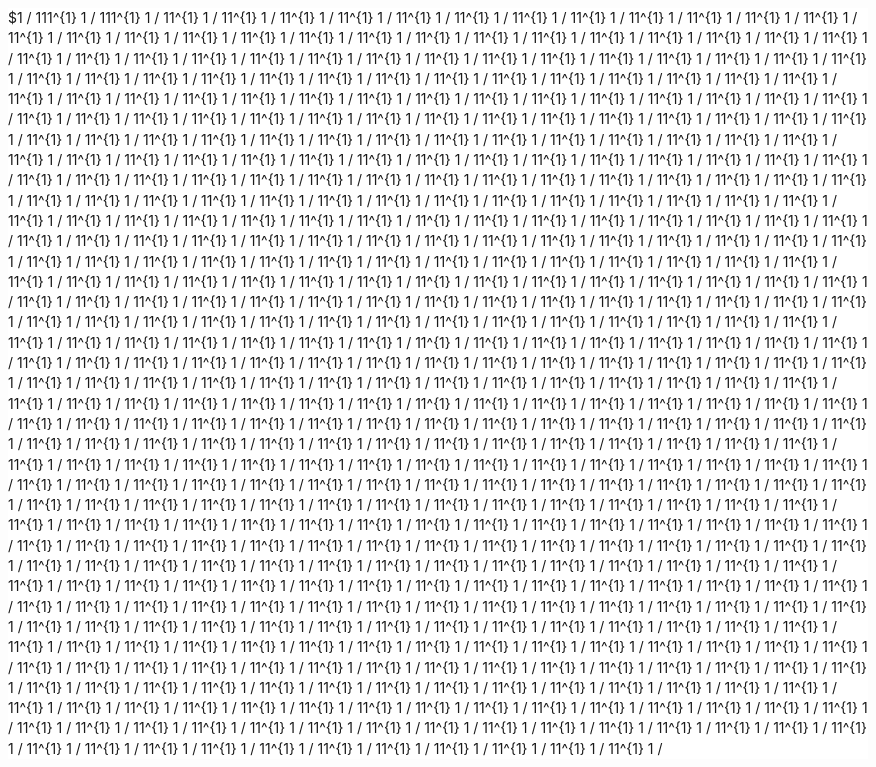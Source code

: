 $1 / 111^{1} 1 / 111^{1} 1 / 11^{1} 1 / 11^{1} 1 / 11^{1} 1 / 11^{1} 1 / 11^{1} 1 / 11^{1} 1 / 11^{1} 1 / 11^{1} 1 / 11^{1} 1 / 11^{1} 1 / 11^{1} 1 / 11^{1} 1 / 11^{1} 1 / 11^{1} 1 / 11^{1} 1 / 11^{1} 1 / 11^{1} 1 / 11^{1} 1 / 11^{1} 1 / 11^{1} 1 / 11^{1} 1 / 11^{1} 1 / 11^{1} 1 / 11^{1} 1 / 11^{1} 1 / 11^{1} 1 / 11^{1} 1 / 11^{1} 1 / 11^{1} 1 / 11^{1} 1 / 11^{1} 1 / 11^{1} 1 / 11^{1} 1 / 11^{1} 1 / 11^{1} 1 / 11^{1} 1 / 11^{1} 1 / 11^{1} 1 / 11^{1} 1 / 11^{1} 1 / 11^{1} 1 / 11^{1} 1 / 11^{1} 1 / 11^{1} 1 / 11^{1} 1 / 11^{1} 1 / 11^{1} 1 / 11^{1} 1 / 11^{1} 1 / 11^{1} 1 / 11^{1} 1 / 11^{1} 1 / 11^{1} 1 / 11^{1} 1 / 11^{1} 1 / 11^{1} 1 / 11^{1} 1 / 11^{1} 1 / 11^{1} 1 / 11^{1} 1 / 11^{1} 1 / 11^{1} 1 / 11^{1} 1 / 11^{1} 1 / 11^{1} 1 / 11^{1} 1 / 11^{1} 1 / 11^{1} 1 / 11^{1} 1 / 11^{1} 1 / 11^{1} 1 / 11^{1} 1 / 11^{1} 1 / 11^{1} 1 / 11^{1} 1 / 11^{1} 1 / 11^{1} 1 / 11^{1} 1 / 11^{1} 1 / 11^{1} 1 / 11^{1} 1 / 11^{1} 1 / 11^{1} 1 / 11^{1} 1 / 11^{1} 1 / 11^{1} 1 / 11^{1} 1 / 11^{1} 1 / 11^{1} 1 / 11^{1} 1 / 11^{1} 1 / 11^{1} 1 / 11^{1} 1 / 11^{1} 1 / 11^{1} 1 / 11^{1} 1 / 11^{1} 1 / 11^{1} 1 / 11^{1} 1 / 11^{1} 1 / 11^{1} 1 / 11^{1} 1 / 11^{1} 1 / 11^{1} 1 / 11^{1} 1 / 11^{1} 1 / 11^{1} 1 / 11^{1} 1 / 11^{1} 1 / 11^{1} 1 / 11^{1} 1 / 11^{1} 1 / 11^{1} 1 / 11^{1} 1 / 11^{1} 1 / 11^{1} 1 / 11^{1} 1 / 11^{1} 1 / 11^{1} 1 / 11^{1} 1 / 11^{1} 1 / 11^{1} 1 / 11^{1} 1 / 11^{1} 1 / 11^{1} 1 / 11^{1} 1 / 11^{1} 1 / 11^{1} 1 / 11^{1} 1 / 11^{1} 1 / 11^{1} 1 / 11^{1} 1 / 11^{1} 1 / 11^{1} 1 / 11^{1} 1 / 11^{1} 1 / 11^{1} 1 / 11^{1} 1 / 11^{1} 1 / 11^{1} 1 / 11^{1} 1 / 11^{1} 1 / 11^{1} 1 / 11^{1} 1 / 11^{1} 1 / 11^{1} 1 / 11^{1} 1 / 11^{1} 1 / 11^{1} 1 / 11^{1} 1 / 11^{1} 1 / 11^{1} 1 / 11^{1} 1 / 11^{1} 1 / 11^{1} 1 / 11^{1} 1 / 11^{1} 1 / 11^{1} 1 / 11^{1} 1 / 11^{1} 1 / 11^{1} 1 / 11^{1} 1 / 11^{1} 1 / 11^{1} 1 / 11^{1} 1 / 11^{1} 1 / 11^{1} 1 / 11^{1} 1 / 11^{1} 1 / 11^{1} 1 / 11^{1} 1 / 11^{1} 1 / 11^{1} 1 / 11^{1} 1 / 11^{1} 1 / 11^{1} 1 / 11^{1} 1 / 11^{1} 1 / 11^{1} 1 / 11^{1} 1 / 11^{1} 1 / 11^{1} 1 / 11^{1} 1 / 11^{1} 1 / 11^{1} 1 / 11^{1} 1 / 11^{1} 1 / 11^{1} 1 / 11^{1} 1 / 11^{1} 1 / 11^{1} 1 / 11^{1} 1 / 11^{1} 1 / 11^{1} 1 / 11^{1} 1 / 11^{1} 1 / 11^{1} 1 / 11^{1} 1 / 11^{1} 1 / 11^{1} 1 / 11^{1} 1 / 11^{1} 1 / 11^{1} 1 / 11^{1} 1 / 11^{1} 1 / 11^{1} 1 / 11^{1} 1 / 11^{1} 1 / 11^{1} 1 / 11^{1} 1 / 11^{1} 1 / 11^{1} 1 / 11^{1} 1 / 11^{1} 1 / 11^{1} 1 / 11^{1} 1 / 11^{1} 1 / 11^{1} 1 / 11^{1} 1 / 11^{1} 1 / 11^{1} 1 / 11^{1} 1 / 11^{1} 1 / 11^{1} 1 / 11^{1} 1 / 11^{1} 1 / 11^{1} 1 / 11^{1} 1 / 11^{1} 1 / 11^{1} 1 / 11^{1} 1 / 11^{1} 1 / 11^{1} 1 / 11^{1} 1 / 11^{1} 1 / 11^{1} 1 / 11^{1} 1 / 11^{1} 1 / 11^{1} 1 / 11^{1} 1 / 11^{1} 1 / 11^{1} 1 / 11^{1} 1 / 11^{1} 1 / 11^{1} 1 / 11^{1} 1 / 11^{1} 1 / 11^{1} 1 / 11^{1} 1 / 11^{1} 1 / 11^{1} 1 / 11^{1} 1 / 11^{1} 1 / 11^{1} 1 / 11^{1} 1 / 11^{1} 1 / 11^{1} 1 / 11^{1} 1 / 11^{1} 1 / 11^{1} 1 / 11^{1} 1 / 11^{1} 1 / 11^{1} 1 / 11^{1} 1 / 11^{1} 1 / 11^{1} 1 / 11^{1} 1 / 11^{1} 1 / 11^{1} 1 / 11^{1} 1 / 11^{1} 1 / 11^{1} 1 / 11^{1} 1 / 11^{1} 1 / 11^{1} 1 / 11^{1} 1 / 11^{1} 1 / 11^{1} 1 / 11^{1} 1 / 11^{1} 1 / 11^{1} 1 / 11^{1} 1 / 11^{1} 1 / 11^{1} 1 / 11^{1} 1 / 11^{1} 1 / 11^{1} 1 / 11^{1} 1 / 11^{1} 1 / 11^{1} 1 / 11^{1} 1 / 11^{1} 1 / 11^{1} 1 / 11^{1} 1 / 11^{1} 1 / 11^{1} 1 / 11^{1} 1 / 11^{1} 1 / 11^{1} 1 / 11^{1} 1 / 11^{1} 1 / 11^{1} 1 / 11^{1} 1 / 11^{1} 1 / 11^{1} 1 / 11^{1} 1 / 11^{1} 1 / 11^{1} 1 / 11^{1} 1 / 11^{1} 1 / 11^{1} 1 / 11^{1} 1 / 11^{1} 1 / 11^{1} 1 / 11^{1} 1 / 11^{1} 1 / 11^{1} 1 / 11^{1} 1 / 11^{1} 1 / 11^{1} 1 / 11^{1} 1 / 11^{1} 1 / 11^{1} 1 / 11^{1} 1 / 11^{1} 1 / 11^{1} 1 / 11^{1} 1 / 11^{1} 1 / 11^{1} 1 / 11^{1} 1 / 11^{1} 1 / 11^{1} 1 / 11^{1} 1 / 11^{1} 1 / 11^{1} 1 / 11^{1} 1 / 11^{1} 1 / 11^{1} 1 / 11^{1} 1 / 11^{1} 1 / 11^{1} 1 / 11^{1} 1 / 11^{1} 1 / 11^{1} 1 / 11^{1} 1 / 11^{1} 1 / 11^{1} 1 / 11^{1} 1 / 11^{1} 1 / 11^{1} 1 / 11^{1} 1 / 11^{1} 1 / 11^{1} 1 / 11^{1} 1 / 11^{1} 1 / 11^{1} 1 / 11^{1} 1 / 11^{1} 1 / 11^{1} 1 / 11^{1} 1 / 11^{1} 1 / 11^{1} 1 / 11^{1} 1 / 11^{1} 1 / 11^{1} 1 / 11^{1} 1 / 11^{1} 1 / 11^{1} 1 / 11^{1} 1 / 11^{1} 1 / 11^{1} 1 / 11^{1} 1 / 11^{1} 1 / 11^{1} 1 / 11^{1} 1 / 11^{1} 1 / 11^{1} 1 / 11^{1} 1 / 11^{1} 1 / 11^{1} 1 / 11^{1} 1 / 11^{1} 1 / 11^{1} 1 / 11^{1} 1 / 11^{1} 1 / 11^{1} 1 / 11^{1} 1 / 11^{1} 1 / 11^{1} 1 / 11^{1} 1 / 11^{1} 1 / 11^{1} 1 / 11^{1} 1 / 11^{1} 1 / 11^{1} 1 / 11^{1} 1 / 11^{1} 1 / 11^{1} 1 / 11^{1} 1 / 11^{1} 1 / 11^{1} 1 / 11^{1} 1 / 11^{1} 1 / 11^{1} 1 / 11^{1} 1 / 11^{1} 1 / 11^{1} 1 / 11^{1} 1 / 11^{1} 1 / 11^{1} 1 / 11^{1} 1 / 11^{1} 1 / 11^{1} 1 / 11^{1} 1 / 11^{1} 1 / 11^{1} 1 / 11^{1} 1 / 11^{1} 1 / 11^{1} 1 / 11^{1} 1 / 11^{1} 1 / 11^{1} 1 / 11^{1} 1 / 11^{1} 1 / 11^{1} 1 / 11^{1} 1 / 11^{1} 1 / 11^{1} 1 / 11^{1} 1 / 11^{1} 1 / 11^{1} 1 / 11^{1} 1 / 11^{1} 1 / 11^{1} 1 / 11^{1} 1 / 11^{1} 1 / 11^{1} 1 / 11^{1} 1 / 11^{1} 1 / 11^{1} 1 / 11^{1} 1 / 11^{1} 1 / 11^{1} 1 / 11^{1} 1 / 11^{1} 1 / 11^{1} 1 / 11^{1} 1 / 11^{1} 1 / 11^{1} 1 / 11^{1} 1 / 11^{1} 1 / 11^{1} 1 / 11^{1} 1 / 11^{1} 1 / 11^{1} 1 / 11^{1} 1 / 11^{1} 1 / 11^{1} 1 / 11^{1} 1 / 11^{1} 1 / 11^{1} 1 / 11^{1} 1 / 11^{1} 1 / 11^{1} 1 / 11^{1} 1 / 11^{1} 1 / 11^{1} 1 / 11^{1} 1 / 11^{1} 1 / 11^{1} 1 / 11^{1} 1 / 11^{1} 1 / 11^{1} 1 / 11^{1} 1 / 11^{1} 1 / 11^{1} 1 / 11^{1} 1 / 11^{1} 1 / 11^{1} 1 / 11^{1} 1 / 11^{1} 1 / 11^{1} 1 / 11^{1} 1 / 11^{1} 1 / 11^{1} 1 / 11^{1} 1 / 11^{1} 1 / 11^{1} 1 / 11^{1} 1 / 11^{1} 1 / 11^{1} 1 / 11^{1} 1 / 11^{1} 1 / 11^{1} 1 / 11^{1} 1 / 11^{1} 1 / 11^{1} 1 / 11^{1} 1 / 11^{1} 1 / 11^{1} 1 / 11^{1} 1 / 11^{1} 1 / 11^{1} 1 / 11^{1} 1 / 11^{1} 1 / 11^{1} 1 / 11^{1} 1 / 11^{1} 1 / 11^{1} 1 / 11^{1} 1 / 11^{1} 1 / 11^{1} 1 / 11^{1} 1 / 11^{1} 1 / 11^{1} 1 / 11^{1} 1 / 11^{1} 1 / 11^{1} 1 / 11^{1} 1 / 11^{1} 1 / 11^{1} 1 / 11^{1} 1 / 11^{1} 1 / 11^{1} 1 / 11^{1} 1 / 11^{1} 1 / 11^{1} 1 / 11^{1} 1 / 11^{1} 1 / 11^{1} 1 / 11^{1} 1 / 11^{1} 1 / 11^{1} 1 / 11^{1} 1 / 11^{1} 1 / 11^{1} 1 / 11^{1} 1 /